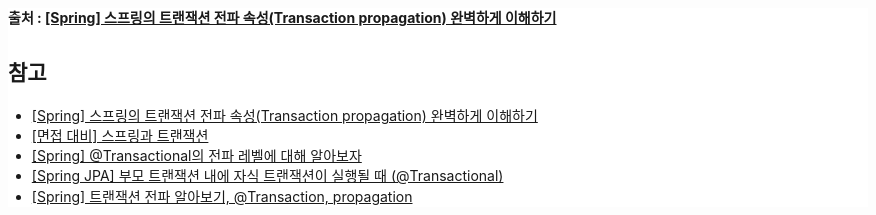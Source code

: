 #### 출처 : [[Spring] 스프링의 트랜잭션 전파 속성(Transaction propagation) 완벽하게 이해하기](https://mangkyu.tistory.com/269)

## 참고

- [[Spring] 스프링의 트랜잭션 전파 속성(Transaction propagation) 완벽하게 이해하기](https://mangkyu.tistory.com/269)
- [[면접 대비] 스프링과 트랜잭션](https://velog.io/@syleemk/-%EB%A9%B4%EC%A0%91-%EB%8C%80%EB%B9%84-%EC%8A%A4%ED%94%84%EB%A7%81-%ED%8A%B8%EB%9E%9C%EC%9E%AD%EC%85%98-%EC%A0%84%ED%8C%8C#%ED%8A%B8%EB%9E%9C%EC%9E%AD%EC%85%98%EC%9D%B4-%EC%99%9C-%ED%95%84%EC%9A%94%ED%95%9C%EA%B0%80)
- [[Spring] @Transactional의 전파 레벨에 대해 알아보자](https://kth990303.tistory.com/385)
- [[Spring JPA] 부모 트랜잭션 내에 자식 트랜잭션이 실행될 때 (@Transactional)](https://velog.io/@titu/Spring-JPA-%EB%B6%80%EB%AA%A8-%ED%8A%B8%EB%9E%9C%EC%9E%AD%EC%85%98-%EB%82%B4%EC%97%90-%EC%9E%90%EC%8B%9D-%ED%8A%B8%EB%9E%9C%EC%9E%AD%EC%85%98%EC%9D%B4-%EC%8B%A4%ED%96%89%EB%90%A0-%EB%95%8C-Transactional)
- [[Spring] 트랜잭션 전파 알아보기, @Transaction, propagation](https://steady-hello.tistory.com/121)
